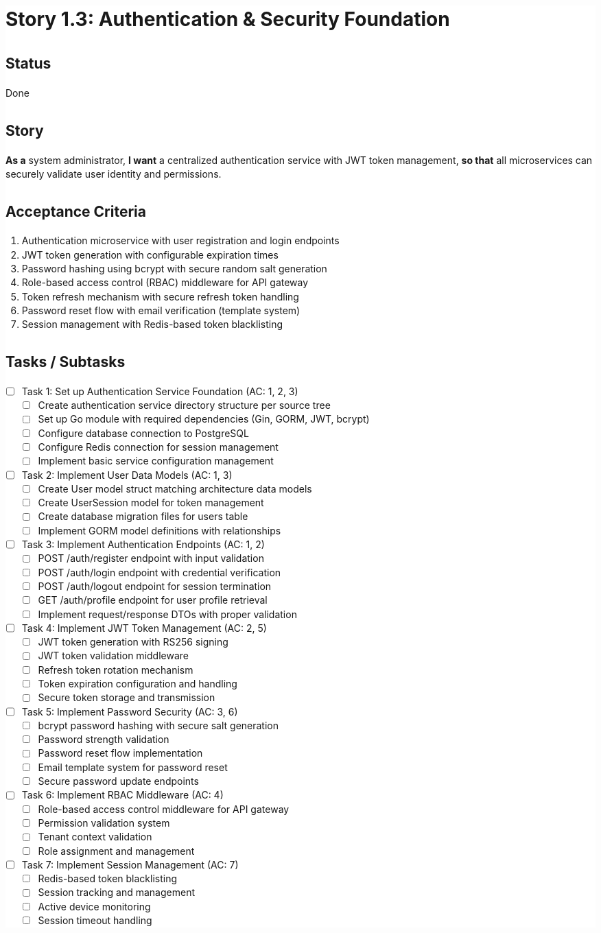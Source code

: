# Story 1.3: Authentication & Security Foundation

## Status
Done

## Story
**As a** system administrator,
**I want** a centralized authentication service with JWT token management,
**so that** all microservices can securely validate user identity and permissions.

## Acceptance Criteria
1. Authentication microservice with user registration and login endpoints
2. JWT token generation with configurable expiration times
3. Password hashing using bcrypt with secure random salt generation
4. Role-based access control (RBAC) middleware for API gateway
5. Token refresh mechanism with secure refresh token handling
6. Password reset flow with email verification (template system)
7. Session management with Redis-based token blacklisting

## Tasks / Subtasks
- [ ] Task 1: Set up Authentication Service Foundation (AC: 1, 2, 3)
  - [ ] Create authentication service directory structure per source tree
  - [ ] Set up Go module with required dependencies (Gin, GORM, JWT, bcrypt)
  - [ ] Configure database connection to PostgreSQL
  - [ ] Configure Redis connection for session management
  - [ ] Implement basic service configuration management
- [ ] Task 2: Implement User Data Models (AC: 1, 3)
  - [ ] Create User model struct matching architecture data models
  - [ ] Create UserSession model for token management
  - [ ] Create database migration files for users table
  - [ ] Implement GORM model definitions with relationships
- [ ] Task 3: Implement Authentication Endpoints (AC: 1, 2)
  - [ ] POST /auth/register endpoint with input validation
  - [ ] POST /auth/login endpoint with credential verification
  - [ ] POST /auth/logout endpoint for session termination
  - [ ] GET /auth/profile endpoint for user profile retrieval
  - [ ] Implement request/response DTOs with proper validation
- [ ] Task 4: Implement JWT Token Management (AC: 2, 5)
  - [ ] JWT token generation with RS256 signing
  - [ ] JWT token validation middleware
  - [ ] Refresh token rotation mechanism
  - [ ] Token expiration configuration and handling
  - [ ] Secure token storage and transmission
- [ ] Task 5: Implement Password Security (AC: 3, 6)
  - [ ] bcrypt password hashing with secure salt generation
  - [ ] Password strength validation
  - [ ] Password reset flow implementation
  - [ ] Email template system for password reset
  - [ ] Secure password update endpoints
- [ ] Task 6: Implement RBAC Middleware (AC: 4)
  - [ ] Role-based access control middleware for API gateway
  - [ ] Permission validation system
  - [ ] Tenant context validation
  - [ ] Role assignment and management
- [ ] Task 7: Implement Session Management (AC: 7)
  - [ ] Redis-based token blacklisting
  - [ ] Session tracking and management
  - [ ] Active device monitoring
  - [ ] Session timeout handling